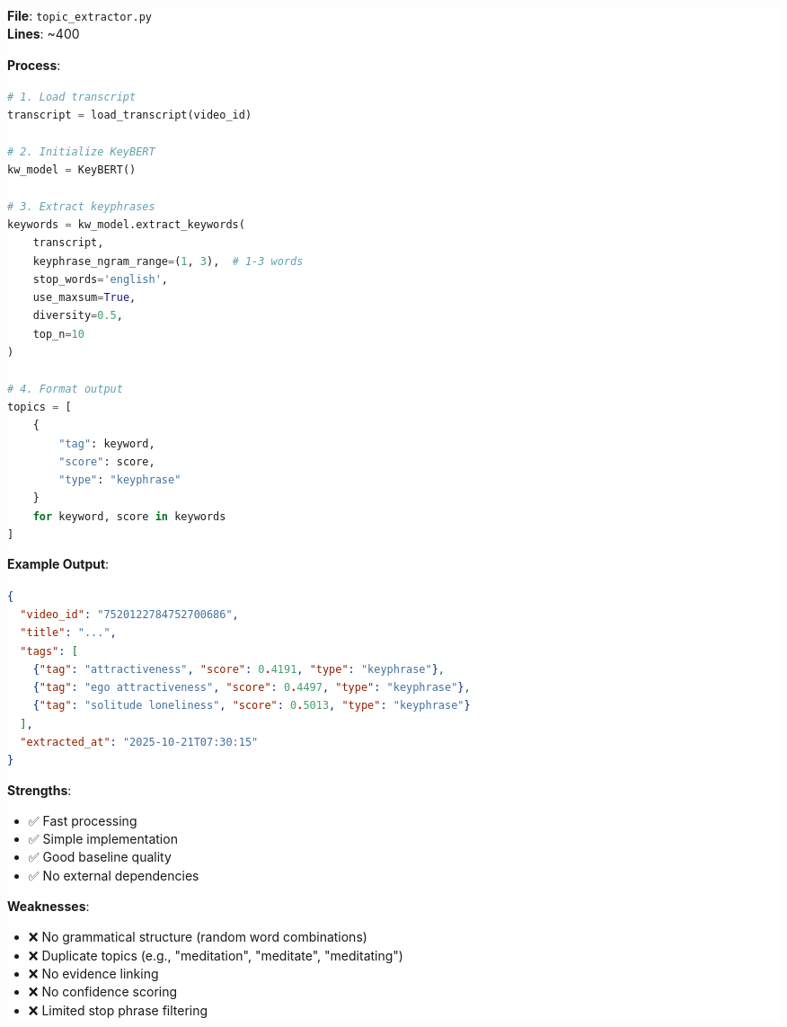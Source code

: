 **File**: `topic_extractor.py`  
**Lines**: ~400

**Process**:
```python
# 1. Load transcript
transcript = load_transcript(video_id)

# 2. Initialize KeyBERT
kw_model = KeyBERT()

# 3. Extract keyphrases
keywords = kw_model.extract_keywords(
    transcript,
    keyphrase_ngram_range=(1, 3),  # 1-3 words
    stop_words='english',
    use_maxsum=True,
    diversity=0.5,
    top_n=10
)

# 4. Format output
topics = [
    {
        "tag": keyword,
        "score": score,
        "type": "keyphrase"
    }
    for keyword, score in keywords
]
```

**Example Output**:
```json
{
  "video_id": "7520122784752700686",
  "title": "...",
  "tags": [
    {"tag": "attractiveness", "score": 0.4191, "type": "keyphrase"},
    {"tag": "ego attractiveness", "score": 0.4497, "type": "keyphrase"},
    {"tag": "solitude loneliness", "score": 0.5013, "type": "keyphrase"}
  ],
  "extracted_at": "2025-10-21T07:30:15"
}
```

**Strengths**:
- ✅ Fast processing
- ✅ Simple implementation
- ✅ Good baseline quality
- ✅ No external dependencies

**Weaknesses**:
- ❌ No grammatical structure (random word combinations)
- ❌ Duplicate topics (e.g., "meditation", "meditate", "meditating")
- ❌ No evidence linking
- ❌ No confidence scoring
- ❌ Limited stop phrase filtering

